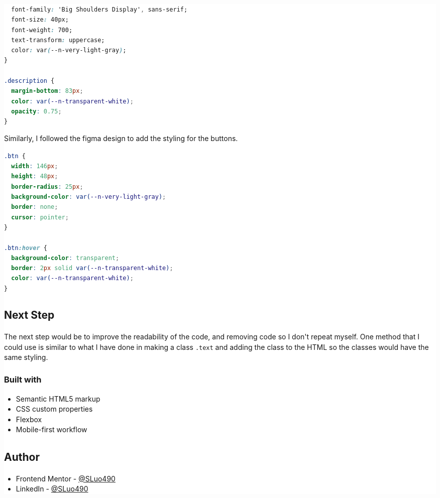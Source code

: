 ```css
  font-family: 'Big Shoulders Display', sans-serif;
  font-size: 40px;
  font-weight: 700;
  text-transform: uppercase;
  color: var(--n-very-light-gray);
}

.description {
  margin-bottom: 83px;
  color: var(--n-transparent-white);
  opacity: 0.75;
}
```

Similarly, I followed the figma design to add the styling for the buttons.

```css
.btn {
  width: 146px;
  height: 48px;
  border-radius: 25px;
  background-color: var(--n-very-light-gray);
  border: none;
  cursor: pointer;
}

.btn:hover {
  background-color: transparent;
  border: 2px solid var(--n-transparent-white);
  color: var(--n-transparent-white);
}
```

## Next Step

The next step would be to improve the readability of the code, and removing code so I don't repeat myself. One method that I could use is similar to what I have done in making a class `.text` and adding the class to the HTML so the classes would have the same styling.

### Built with

- Semantic HTML5 markup
- CSS custom properties
- Flexbox
- Mobile-first workflow
  
## Author

- Frontend Mentor - [@SLuo490](https://www.frontendmentor.io/profile/SLuo490)
- LinkedIn - [@SLuo490](https://www.linkedin.com/in/sluo490/)

